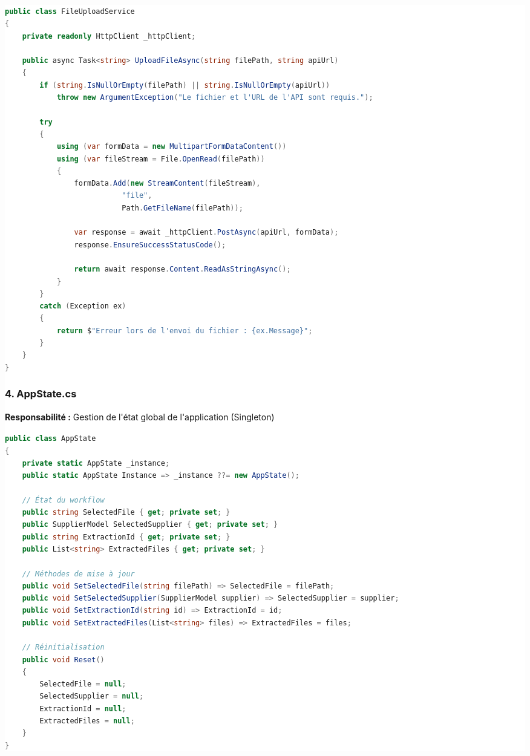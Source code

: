 ```csharp
public class FileUploadService
{
    private readonly HttpClient _httpClient;

    public async Task<string> UploadFileAsync(string filePath, string apiUrl)
    {
        if (string.IsNullOrEmpty(filePath) || string.IsNullOrEmpty(apiUrl))
            throw new ArgumentException("Le fichier et l'URL de l'API sont requis.");

        try
        {
            using (var formData = new MultipartFormDataContent())
            using (var fileStream = File.OpenRead(filePath))
            {
                formData.Add(new StreamContent(fileStream), 
                           "file", 
                           Path.GetFileName(filePath));

                var response = await _httpClient.PostAsync(apiUrl, formData);
                response.EnsureSuccessStatusCode();
                
                return await response.Content.ReadAsStringAsync();
            }
        }
        catch (Exception ex)
        {
            return $"Erreur lors de l'envoi du fichier : {ex.Message}";
        }
    }
}
```

### 4. AppState.cs
**Responsabilité :** Gestion de l'état global de l'application (Singleton)

```csharp
public class AppState
{
    private static AppState _instance;
    public static AppState Instance => _instance ??= new AppState();

    // État du workflow
    public string SelectedFile { get; private set; }
    public SupplierModel SelectedSupplier { get; private set; }
    public string ExtractionId { get; private set; }
    public List<string> ExtractedFiles { get; private set; }

    // Méthodes de mise à jour
    public void SetSelectedFile(string filePath) => SelectedFile = filePath;
    public void SetSelectedSupplier(SupplierModel supplier) => SelectedSupplier = supplier;
    public void SetExtractionId(string id) => ExtractionId = id;
    public void SetExtractedFiles(List<string> files) => ExtractedFiles = files;

    // Réinitialisation
    public void Reset()
    {
        SelectedFile = null;
        SelectedSupplier = null;
        ExtractionId = null;
        ExtractedFiles = null;
    }
}
```
